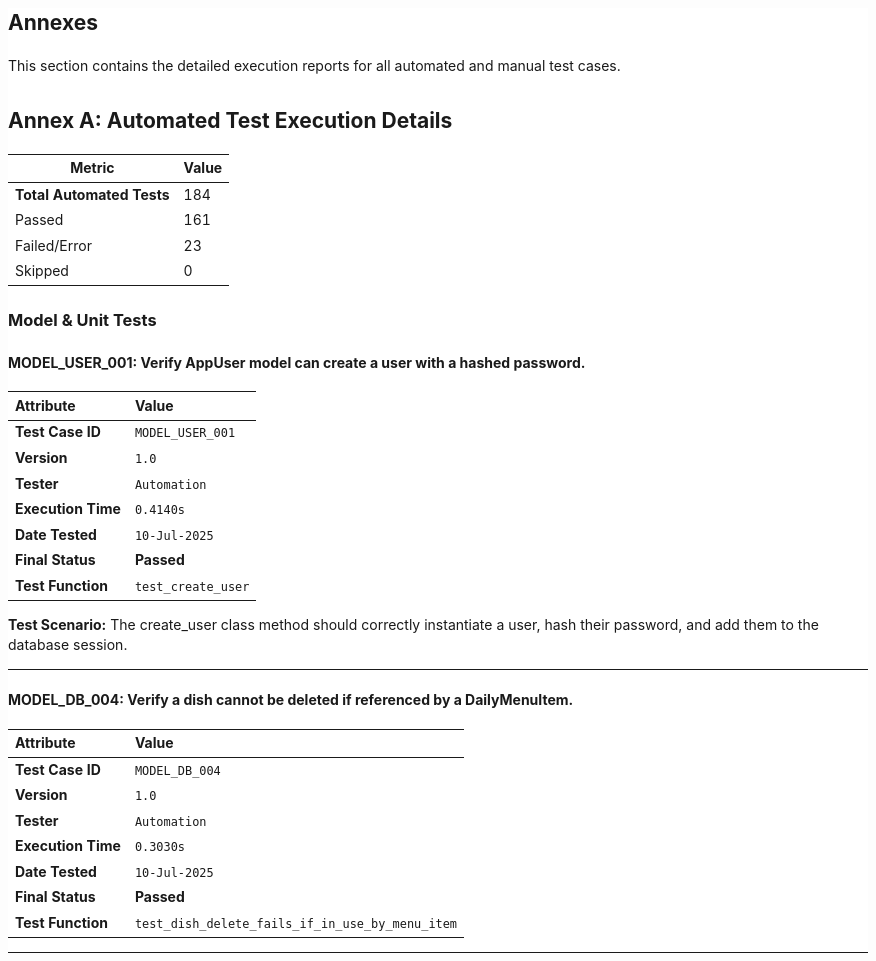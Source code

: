 ## Annexes

This section contains the detailed execution reports for all automated and manual test cases.

## Annex A: Automated Test Execution Details

| Metric | Value |
|---|---|
| **Total Automated Tests** | 184 |
| Passed | 161 |
| Failed/Error | 23 |
| Skipped | 0 |


### Model & Unit Tests


#### <a id="test-case-model-user-001"></a>MODEL_USER_001: Verify AppUser model can create a user with a hashed password.
| Attribute | Value |
| :--- | :--- |
| **Test Case ID** | `MODEL_USER_001` |
| **Version** | `1.0` |
| **Tester** | `Automation` |
| **Execution Time** | `0.4140s` |
| **Date Tested** | `10-Jul-2025` |
| **Final Status** | **Passed** |
| **Test Function**| `test_create_user` |

**Test Scenario:**
The create_user class method should correctly instantiate a user, hash their password, and add them to the database session.

---

#### <a id="test-case-model-db-004"></a>MODEL_DB_004: Verify a dish cannot be deleted if referenced by a DailyMenuItem.
| Attribute | Value |
| :--- | :--- |
| **Test Case ID** | `MODEL_DB_004` |
| **Version** | `1.0` |
| **Tester** | `Automation` |
| **Execution Time** | `0.3030s` |
| **Date Tested** | `10-Jul-2025` |
| **Final Status** | **Passed** |
| **Test Function**| `test_dish_delete_fails_if_in_use_by_menu_item` |

---